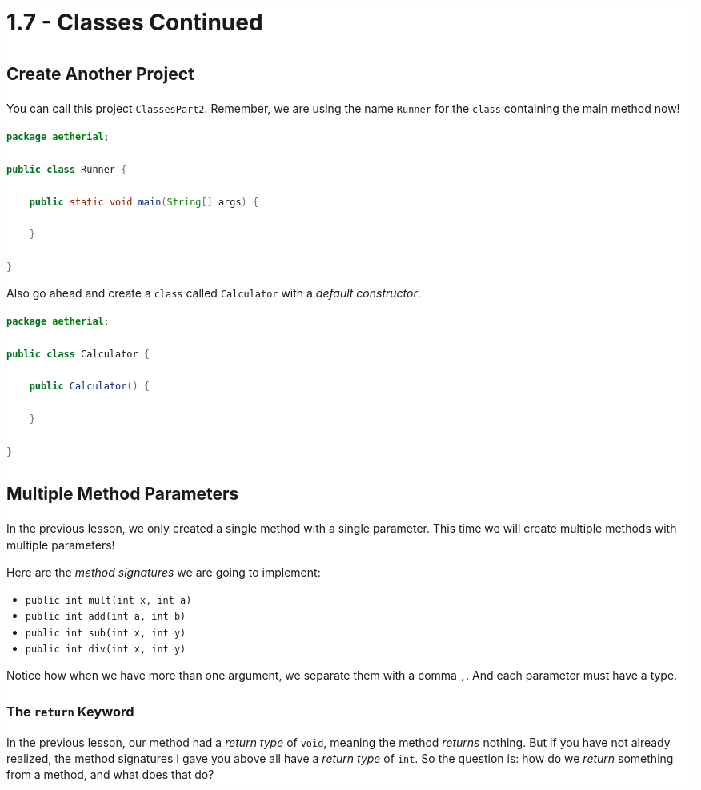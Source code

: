 # 1.7 - Classes Continued

## Create Another Project

You can call this project `ClassesPart2`.
Remember, we are using the name `Runner` for the `class` containing the main method now!

```java
package aetherial;

public class Runner {

    public static void main(String[] args) {
        
    }

}
```

Also go ahead and create a `class` called `Calculator` with a _default constructor_.

```java
package aetherial;

public class Calculator {
    
    public Calculator() {
        
    }

}
```

## Multiple Method Parameters

In the previous lesson, we only created a single method with a single parameter. This time we will create multiple 
methods with multiple parameters!

Here are the _method signatures_ we are going to implement:

* `public int mult(int x, int a)`
* `public int add(int a, int b)`
* `public int sub(int x, int y)`
* `public int div(int x, int y)`

Notice how when we have more than one argument, we separate them with a comma `,`. And each parameter must have a type.

### The `return` Keyword

In the previous lesson, our method had a _return type_ of `void`, meaning the method _returns_ nothing. But if you 
have not already realized, the method signatures I gave you above all have a _return type_ of `int`. So the question 
is: how do we _return_ something from a method, and what does that do?
